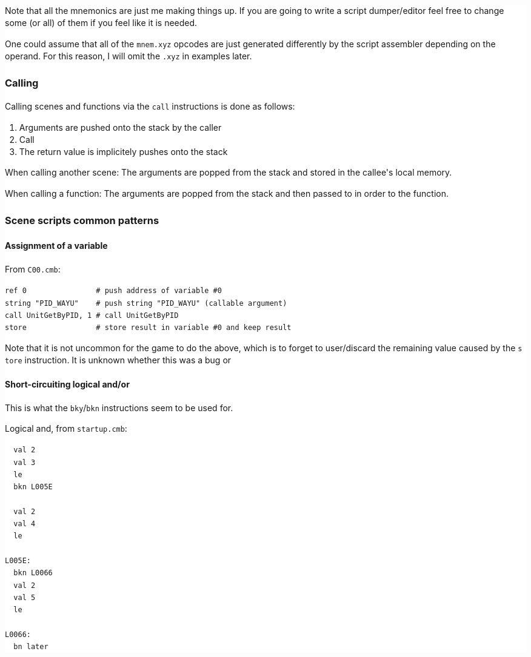 Note that all the mnemonics are just me making things up. If you are going to write a script dumper/editor feel free to change some (or all) of them if you feel like it is needed.

One could assume that all of the `mnem.xyz` opcodes are just generated differently by the script assembler depending on the operand. For this reason, I will omit the `.xyz` in examples later.

### Calling

Calling scenes and functions via the `call` instructions is done as follows:

1. Arguments are pushed onto the stack by the caller
2. Call
3. The return value is implicitely pushes onto the stack

When calling another scene: The arguments are popped from the stack and stored in the callee's local memory.

When calling a function: The arguments are popped from the stack and then passed to in order to the function.

### Scene scripts common patterns

#### Assignment of a variable

From `C00.cmb`:

	ref 0                # push address of variable #0
	string "PID_WAYU"    # push string "PID_WAYU" (callable argument)
	call UnitGetByPID, 1 # call UnitGetByPID
	store                # store result in variable #0 and keep result

Note that it is not uncommon for the game to do the above, which is to forget to user/discard the remaining value caused by the `store` instruction. It is unknown whether this was a bug or 

#### Short-circuiting logical and/or

This is what the `bky`/`bkn` instructions seem to be used for.

Logical and, from `startup.cmb`:

	  val 2
	  val 3
	  le
	  bkn L005E
	
	  val 2
	  val 4
	  le

	L005E:
	  bkn L0066
	  val 2
	  val 5
	  le

	L0066:
	  bn later
